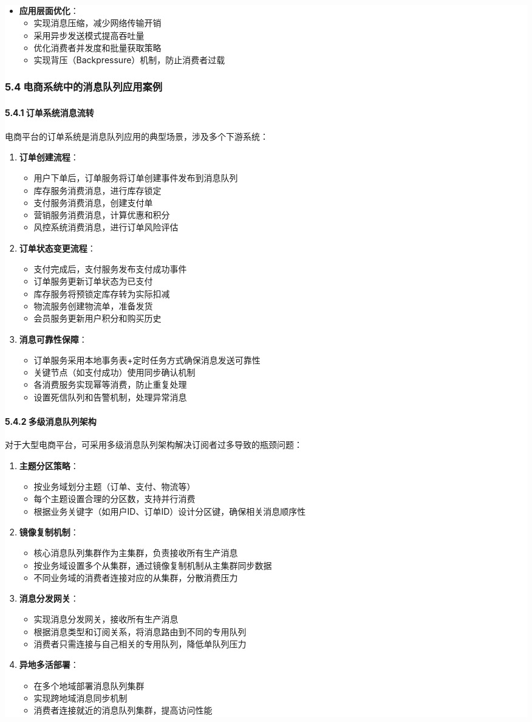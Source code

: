- **应用层面优化**：
  - 实现消息压缩，减少网络传输开销
  - 采用异步发送模式提高吞吐量
  - 优化消费者并发度和批量获取策略
  - 实现背压（Backpressure）机制，防止消费者过载

### 5.4 电商系统中的消息队列应用案例

#### 5.4.1 订单系统消息流转

电商平台的订单系统是消息队列应用的典型场景，涉及多个下游系统：

1. **订单创建流程**：
   - 用户下单后，订单服务将订单创建事件发布到消息队列
   - 库存服务消费消息，进行库存锁定
   - 支付服务消费消息，创建支付单
   - 营销服务消费消息，计算优惠和积分
   - 风控系统消费消息，进行订单风险评估

2. **订单状态变更流程**：
   - 支付完成后，支付服务发布支付成功事件
   - 订单服务更新订单状态为已支付
   - 库存服务将预锁定库存转为实际扣减
   - 物流服务创建物流单，准备发货
   - 会员服务更新用户积分和购买历史

3. **消息可靠性保障**：
   - 订单服务采用本地事务表+定时任务方式确保消息发送可靠性
   - 关键节点（如支付成功）使用同步确认机制
   - 各消费服务实现幂等消费，防止重复处理
   - 设置死信队列和告警机制，处理异常消息

#### 5.4.2 多级消息队列架构

对于大型电商平台，可采用多级消息队列架构解决订阅者过多导致的瓶颈问题：

1. **主题分区策略**：
   - 按业务域划分主题（订单、支付、物流等）
   - 每个主题设置合理的分区数，支持并行消费
   - 根据业务关键字（如用户ID、订单ID）设计分区键，确保相关消息顺序性

2. **镜像复制机制**：
   - 核心消息队列集群作为主集群，负责接收所有生产消息
   - 按业务域设置多个从集群，通过镜像复制机制从主集群同步数据
   - 不同业务域的消费者连接对应的从集群，分散消费压力

3. **消息分发网关**：
   - 实现消息分发网关，接收所有生产消息
   - 根据消息类型和订阅关系，将消息路由到不同的专用队列
   - 消费者只需连接与自己相关的专用队列，降低单队列压力

4. **异地多活部署**：
   - 在多个地域部署消息队列集群
   - 实现跨地域消息同步机制
   - 消费者连接就近的消息队列集群，提高访问性能
